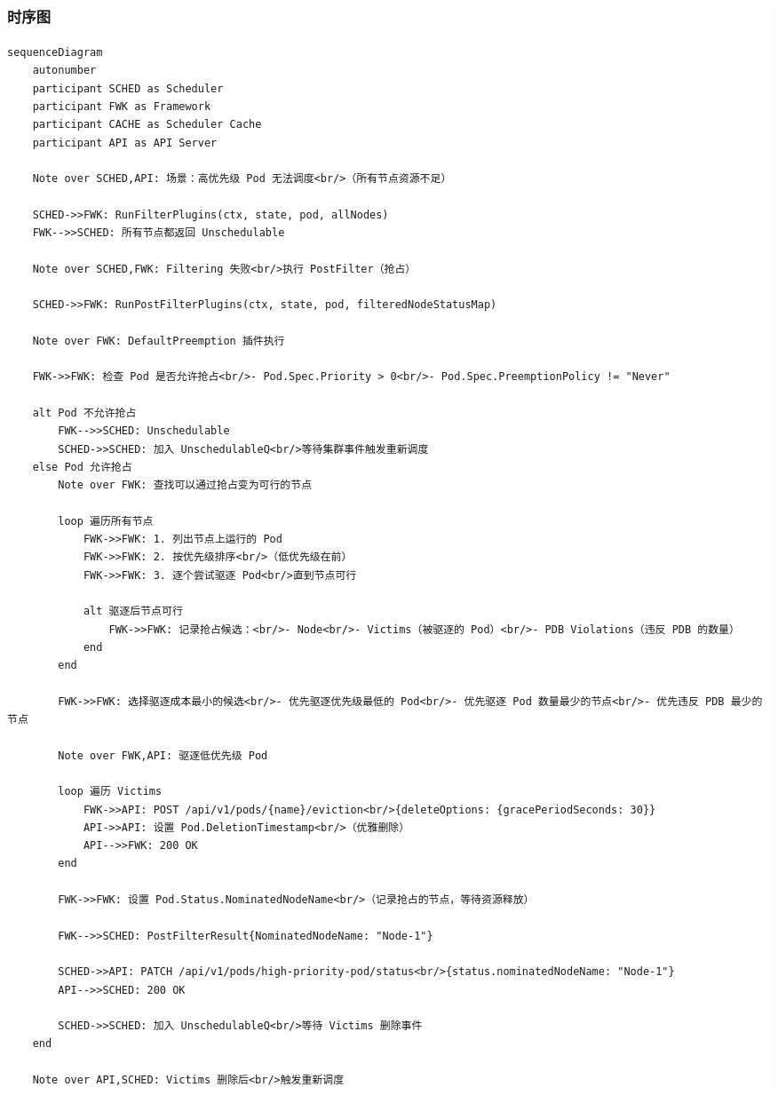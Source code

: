 ### 时序图

```mermaid
sequenceDiagram
    autonumber
    participant SCHED as Scheduler
    participant FWK as Framework
    participant CACHE as Scheduler Cache
    participant API as API Server
    
    Note over SCHED,API: 场景：高优先级 Pod 无法调度<br/>（所有节点资源不足）
    
    SCHED->>FWK: RunFilterPlugins(ctx, state, pod, allNodes)
    FWK-->>SCHED: 所有节点都返回 Unschedulable
    
    Note over SCHED,FWK: Filtering 失败<br/>执行 PostFilter（抢占）
    
    SCHED->>FWK: RunPostFilterPlugins(ctx, state, pod, filteredNodeStatusMap)
    
    Note over FWK: DefaultPreemption 插件执行
    
    FWK->>FWK: 检查 Pod 是否允许抢占<br/>- Pod.Spec.Priority > 0<br/>- Pod.Spec.PreemptionPolicy != "Never"
    
    alt Pod 不允许抢占
        FWK-->>SCHED: Unschedulable
        SCHED->>SCHED: 加入 UnschedulableQ<br/>等待集群事件触发重新调度
    else Pod 允许抢占
        Note over FWK: 查找可以通过抢占变为可行的节点
        
        loop 遍历所有节点
            FWK->>FWK: 1. 列出节点上运行的 Pod
            FWK->>FWK: 2. 按优先级排序<br/>（低优先级在前）
            FWK->>FWK: 3. 逐个尝试驱逐 Pod<br/>直到节点可行
            
            alt 驱逐后节点可行
                FWK->>FWK: 记录抢占候选：<br/>- Node<br/>- Victims（被驱逐的 Pod）<br/>- PDB Violations（违反 PDB 的数量）
            end
        end
        
        FWK->>FWK: 选择驱逐成本最小的候选<br/>- 优先驱逐优先级最低的 Pod<br/>- 优先驱逐 Pod 数量最少的节点<br/>- 优先违反 PDB 最少的节点
        
        Note over FWK,API: 驱逐低优先级 Pod
        
        loop 遍历 Victims
            FWK->>API: POST /api/v1/pods/{name}/eviction<br/>{deleteOptions: {gracePeriodSeconds: 30}}
            API->>API: 设置 Pod.DeletionTimestamp<br/>（优雅删除）
            API-->>FWK: 200 OK
        end
        
        FWK->>FWK: 设置 Pod.Status.NominatedNodeName<br/>（记录抢占的节点，等待资源释放）
        
        FWK-->>SCHED: PostFilterResult{NominatedNodeName: "Node-1"}
        
        SCHED->>API: PATCH /api/v1/pods/high-priority-pod/status<br/>{status.nominatedNodeName: "Node-1"}
        API-->>SCHED: 200 OK
        
        SCHED->>SCHED: 加入 UnschedulableQ<br/>等待 Victims 删除事件
    end
    
    Note over API,SCHED: Victims 删除后<br/>触发重新调度
```